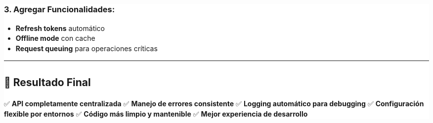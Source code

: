 ### **3. Agregar Funcionalidades:**
- **Refresh tokens** automático
- **Offline mode** con cache
- **Request queuing** para operaciones críticas

---

## 🎉 **Resultado Final**

✅ **API completamente centralizada**
✅ **Manejo de errores consistente**
✅ **Logging automático para debugging**
✅ **Configuración flexible por entornos**
✅ **Código más limpio y mantenible**
✅ **Mejor experiencia de desarrollo** 